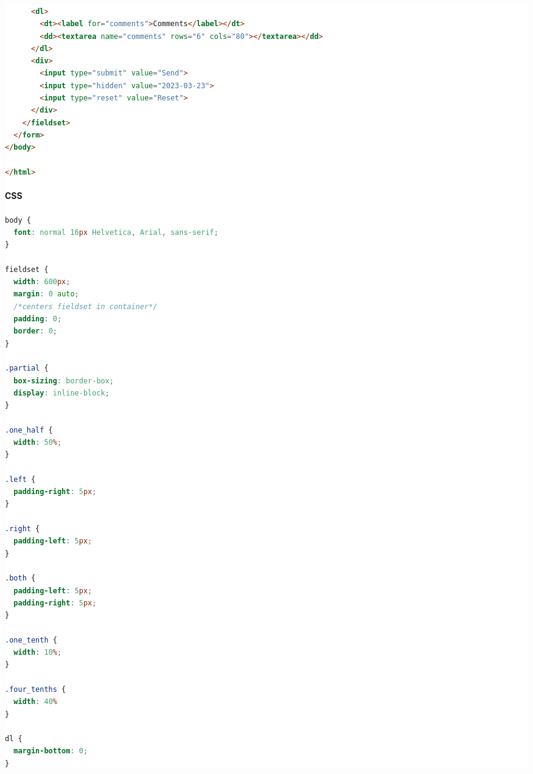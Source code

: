 ```html
      <dl>
        <dt><label for="comments">Comments</label></dt>
        <dd><textarea name="comments" rows="6" cols="80"></textarea></dd>
      </dl>
      <div>
        <input type="submit" value="Send">
        <input type="hidden" value="2023-03-23">
        <input type="reset" value="Reset">
      </div>
    </fieldset>
  </form>
</body>

</html>
```

#### CSS

```css
body {
  font: normal 16px Helvetica, Arial, sans-serif;
}

fieldset {
  width: 600px;
  margin: 0 auto;
  /*centers fieldset in container*/
  padding: 0;
  border: 0;
}

.partial {
  box-sizing: border-box;
  display: inline-block;
}

.one_half {
  width: 50%;
}

.left {
  padding-right: 5px;
}

.right {
  padding-left: 5px;
}

.both {
  padding-left: 5px;
  padding-right: 5px;
}

.one_tenth {
  width: 10%;
}

.four_tenths {
  width: 40%
}

dl {
  margin-bottom: 0;
} 
```